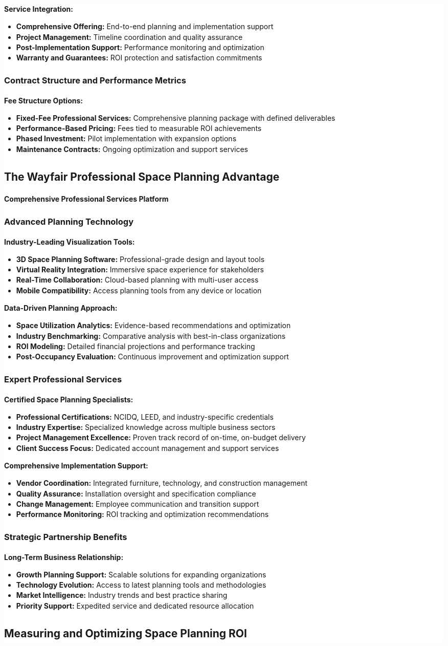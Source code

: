 **Service Integration:**
- **Comprehensive Offering:** End-to-end planning and implementation support
- **Project Management:** Timeline coordination and quality assurance
- **Post-Implementation Support:** Performance monitoring and optimization
- **Warranty and Guarantees:** ROI protection and satisfaction commitments

### **Contract Structure and Performance Metrics**
**Fee Structure Options:**
- **Fixed-Fee Professional Services:** Comprehensive planning package with defined deliverables
- **Performance-Based Pricing:** Fees tied to measurable ROI achievements
- **Phased Investment:** Pilot implementation with expansion options
- **Maintenance Contracts:** Ongoing optimization and support services

## The Wayfair Professional Space Planning Advantage

**Comprehensive Professional Services Platform**

### **Advanced Planning Technology**
**Industry-Leading Visualization Tools:**
- **3D Space Planning Software:** Professional-grade design and layout tools
- **Virtual Reality Integration:** Immersive space experience for stakeholders
- **Real-Time Collaboration:** Cloud-based planning with multi-user access
- **Mobile Compatibility:** Access planning tools from any device or location

**Data-Driven Planning Approach:**
- **Space Utilization Analytics:** Evidence-based recommendations and optimization
- **Industry Benchmarking:** Comparative analysis with best-in-class organizations
- **ROI Modeling:** Detailed financial projections and performance tracking
- **Post-Occupancy Evaluation:** Continuous improvement and optimization support

### **Expert Professional Services**
**Certified Space Planning Specialists:**
- **Professional Certifications:** NCIDQ, LEED, and industry-specific credentials
- **Industry Expertise:** Specialized knowledge across multiple business sectors
- **Project Management Excellence:** Proven track record of on-time, on-budget delivery
- **Client Success Focus:** Dedicated account management and support services

**Comprehensive Implementation Support:**
- **Vendor Coordination:** Integrated furniture, technology, and construction management
- **Quality Assurance:** Installation oversight and specification compliance
- **Change Management:** Employee communication and transition support
- **Performance Monitoring:** ROI tracking and optimization recommendations

### **Strategic Partnership Benefits**
**Long-Term Business Relationship:**
- **Growth Planning Support:** Scalable solutions for expanding organizations
- **Technology Evolution:** Access to latest planning tools and methodologies
- **Market Intelligence:** Industry trends and best practice sharing
- **Priority Support:** Expedited service and dedicated resource allocation

## Measuring and Optimizing Space Planning ROI
